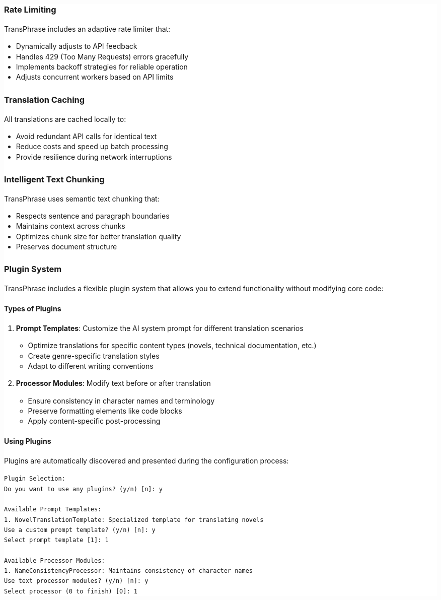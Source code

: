 ### Rate Limiting

TransPhrase includes an adaptive rate limiter that:
- Dynamically adjusts to API feedback
- Handles 429 (Too Many Requests) errors gracefully
- Implements backoff strategies for reliable operation
- Adjusts concurrent workers based on API limits

### Translation Caching

All translations are cached locally to:
- Avoid redundant API calls for identical text
- Reduce costs and speed up batch processing
- Provide resilience during network interruptions

### Intelligent Text Chunking

TransPhrase uses semantic text chunking that:
- Respects sentence and paragraph boundaries
- Maintains context across chunks
- Optimizes chunk size for better translation quality
- Preserves document structure

### Plugin System

TransPhrase includes a flexible plugin system that allows you to extend functionality without modifying core code:

#### Types of Plugins

1. **Prompt Templates**: Customize the AI system prompt for different translation scenarios
   - Optimize translations for specific content types (novels, technical documentation, etc.)
   - Create genre-specific translation styles
   - Adapt to different writing conventions

2. **Processor Modules**: Modify text before or after translation
   - Ensure consistency in character names and terminology
   - Preserve formatting elements like code blocks
   - Apply content-specific post-processing

#### Using Plugins

Plugins are automatically discovered and presented during the configuration process:

```
Plugin Selection:
Do you want to use any plugins? (y/n) [n]: y

Available Prompt Templates:
1. NovelTranslationTemplate: Specialized template for translating novels
Use a custom prompt template? (y/n) [n]: y
Select prompt template [1]: 1

Available Processor Modules:
1. NameConsistencyProcessor: Maintains consistency of character names
Use text processor modules? (y/n) [n]: y
Select processor (0 to finish) [0]: 1
```
